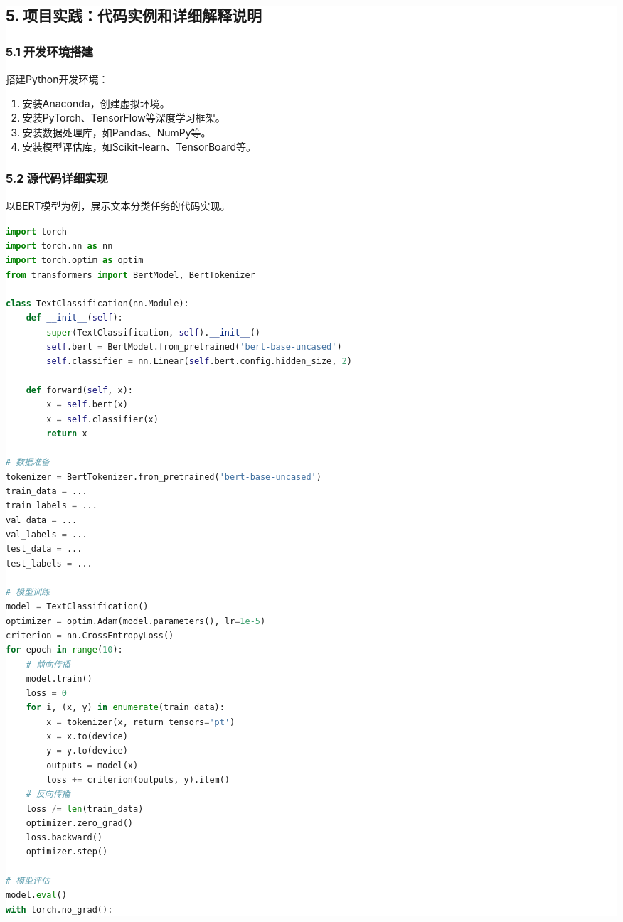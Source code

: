## 5. 项目实践：代码实例和详细解释说明
### 5.1 开发环境搭建

搭建Python开发环境：

1. 安装Anaconda，创建虚拟环境。
2. 安装PyTorch、TensorFlow等深度学习框架。
3. 安装数据处理库，如Pandas、NumPy等。
4. 安装模型评估库，如Scikit-learn、TensorBoard等。

### 5.2 源代码详细实现

以BERT模型为例，展示文本分类任务的代码实现。

```python
import torch
import torch.nn as nn
import torch.optim as optim
from transformers import BertModel, BertTokenizer

class TextClassification(nn.Module):
    def __init__(self):
        super(TextClassification, self).__init__()
        self.bert = BertModel.from_pretrained('bert-base-uncased')
        self.classifier = nn.Linear(self.bert.config.hidden_size, 2)

    def forward(self, x):
        x = self.bert(x)
        x = self.classifier(x)
        return x

# 数据准备
tokenizer = BertTokenizer.from_pretrained('bert-base-uncased')
train_data = ...
train_labels = ...
val_data = ...
val_labels = ...
test_data = ...
test_labels = ...

# 模型训练
model = TextClassification()
optimizer = optim.Adam(model.parameters(), lr=1e-5)
criterion = nn.CrossEntropyLoss()
for epoch in range(10):
    # 前向传播
    model.train()
    loss = 0
    for i, (x, y) in enumerate(train_data):
        x = tokenizer(x, return_tensors='pt')
        x = x.to(device)
        y = y.to(device)
        outputs = model(x)
        loss += criterion(outputs, y).item()
    # 反向传播
    loss /= len(train_data)
    optimizer.zero_grad()
    loss.backward()
    optimizer.step()

# 模型评估
model.eval()
with torch.no_grad():
```